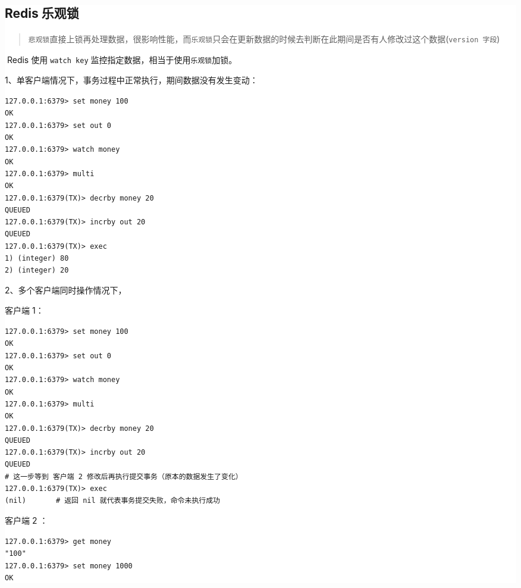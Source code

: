 ## Redis 乐观锁

> `悲观锁`直接上锁再处理数据，很影响性能，而`乐观锁`只会在更新数据的时候去判断在此期间是否有人修改过这个数据(`version 字段`)

​		Redis 使用 `watch key` 监控指定数据，相当于使用`乐观锁`加锁。

1、单客户端情况下，事务过程中正常执行，期间数据没有发生变动：

```shell
127.0.0.1:6379> set money 100
OK
127.0.0.1:6379> set out 0
OK
127.0.0.1:6379> watch money
OK
127.0.0.1:6379> multi
OK
127.0.0.1:6379(TX)> decrby money 20
QUEUED
127.0.0.1:6379(TX)> incrby out 20
QUEUED
127.0.0.1:6379(TX)> exec
1) (integer) 80
2) (integer) 20
```

2、多个客户端同时操作情况下，

客户端 1：

```shell
127.0.0.1:6379> set money 100
OK
127.0.0.1:6379> set out 0
OK
127.0.0.1:6379> watch money
OK
127.0.0.1:6379> multi
OK
127.0.0.1:6379(TX)> decrby money 20
QUEUED
127.0.0.1:6379(TX)> incrby out 20
QUEUED
# 这一步等到 客户端 2 修改后再执行提交事务（原本的数据发生了变化）
127.0.0.1:6379(TX)> exec
(nil)		# 返回 nil 就代表事务提交失败，命令未执行成功
```

客户端 2 ：

```shell
127.0.0.1:6379> get money
"100"
127.0.0.1:6379> set money 1000
OK
```
